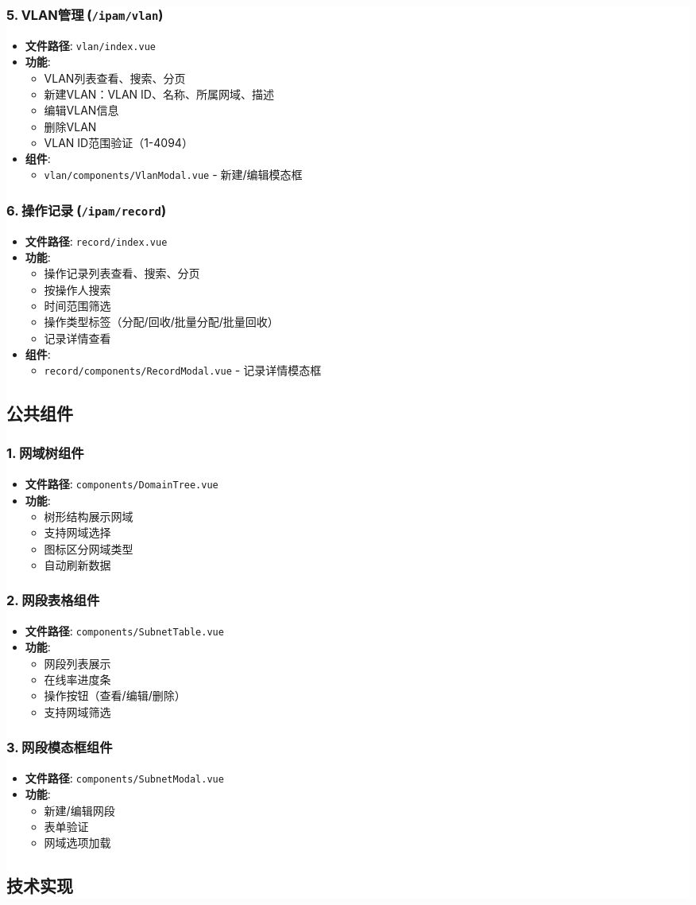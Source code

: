 ### 5. VLAN管理 (`/ipam/vlan`)
- **文件路径**: `vlan/index.vue`
- **功能**:
  - VLAN列表查看、搜索、分页
  - 新建VLAN：VLAN ID、名称、所属网域、描述
  - 编辑VLAN信息
  - 删除VLAN
  - VLAN ID范围验证（1-4094）
- **组件**:
  - `vlan/components/VlanModal.vue` - 新建/编辑模态框

### 6. 操作记录 (`/ipam/record`)
- **文件路径**: `record/index.vue`
- **功能**:
  - 操作记录列表查看、搜索、分页
  - 按操作人搜索
  - 时间范围筛选
  - 操作类型标签（分配/回收/批量分配/批量回收）
  - 记录详情查看
- **组件**:
  - `record/components/RecordModal.vue` - 记录详情模态框

## 公共组件

### 1. 网域树组件
- **文件路径**: `components/DomainTree.vue`
- **功能**:
  - 树形结构展示网域
  - 支持网域选择
  - 图标区分网域类型
  - 自动刷新数据

### 2. 网段表格组件
- **文件路径**: `components/SubnetTable.vue`
- **功能**:
  - 网段列表展示
  - 在线率进度条
  - 操作按钮（查看/编辑/删除）
  - 支持网域筛选

### 3. 网段模态框组件
- **文件路径**: `components/SubnetModal.vue`
- **功能**:
  - 新建/编辑网段
  - 表单验证
  - 网域选项加载

## 技术实现
